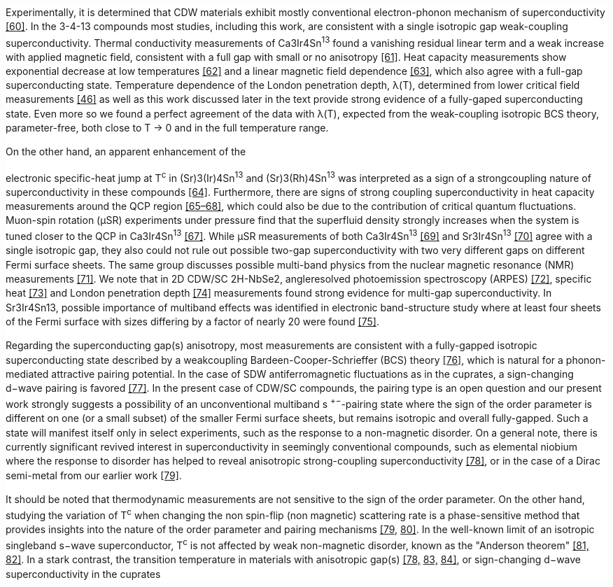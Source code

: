 Experimentally, it is determined that CDW materials exhibit mostly conventional electron-phonon mechanism of superconductivity [\[60\]](#page-19-15). In the 3-4-13 compounds most studies, including this work, are consistent with a single isotropic gap weak-coupling superconductivity. Thermal conductivity measurements of Ca3Ir4Sn<sup>13</sup> found a vanishing residual linear term and a weak increase with applied magnetic field, consistent with a full gap with small or no anisotropy [\[61\]](#page-19-16). Heat capacity measurements show exponential decrease at low temperatures [\[62\]](#page-19-17) and a linear magnetic field dependence [\[63\]](#page-19-18), which also agree with a full-gap superconducting state. Temperature dependence of the London penetration depth, λ(T), determined from lower critical field measurements [\[46\]](#page-19-2) as well as this work discussed later in the text provide strong evidence of a fully-gaped superconducting state. Even more so we found a perfect agreement of the data with λ(T), expected from the weak-coupling isotropic BCS theory, parameter-free, both close to T → 0 and in the full temperature range.

On the other hand, an apparent enhancement of the

electronic specific-heat jump at T<sup>c</sup> in (Sr)3(Ir)4Sn<sup>13</sup> and (Sr)3(Rh)4Sn<sup>13</sup> was interpreted as a sign of a strongcoupling nature of superconductivity in these compounds [\[64\]](#page-19-19). Furthermore, there are signs of strong coupling superconductivity in heat capacity measurements around the QCP region [\[65–](#page-19-20)[68\]](#page-19-21), which could also be due to the contribution of critical quantum fluctuations. Muon-spin rotation (µSR) experiments under pressure find that the superfluid density strongly increases when the system is tuned closer to the QCP in Ca3Ir4Sn<sup>13</sup> [\[67\]](#page-19-22). While µSR measurements of both Ca3Ir4Sn<sup>13</sup> [\[69\]](#page-19-23) and Sr3Ir4Sn<sup>13</sup> [\[70\]](#page-19-24) agree with a single isotropic gap, they also could not rule out possible two-gap superconductivity with two very different gaps on different Fermi surface sheets. The same group discusses possible multi-band physics from the nuclear magnetic resonance (NMR) measurements [\[71\]](#page-19-25). We note that in 2D CDW/SC 2H-NbSe2, angleresolved photoemission spectroscopy (ARPES) [\[72\]](#page-19-26), specific heat [\[73\]](#page-19-27) and London penetration depth [\[74\]](#page-19-28) measurements found strong evidence for multi-gap superconductivity. In Sr3Ir4Sn13, possible importance of multiband effects was identified in electronic band-structure study where at least four sheets of the Fermi surface with sizes differing by a factor of nearly 20 were found [\[75\]](#page-19-29).

Regarding the superconducting gap(s) anisotropy, most measurements are consistent with a fully-gapped isotropic superconducting state described by a weakcoupling Bardeen-Cooper-Schrieffer (BCS) theory [\[76\]](#page-19-30), which is natural for a phonon-mediated attractive pairing potential. In the case of SDW antiferromagnetic fluctuations as in the cuprates, a sign-changing d−wave pairing is favored [\[77\]](#page-19-31). In the present case of CDW/SC compounds, the pairing type is an open question and our present work strongly suggests a possibility of an unconventional multiband s <sup>+</sup><sup>−</sup>-pairing state where the sign of the order parameter is different on one (or a small subset) of the smaller Fermi surface sheets, but remains isotropic and overall fully-gapped. Such a state will manifest itself only in select experiments, such as the response to a non-magnetic disorder. On a general note, there is currently significant revived interest in superconductivity in seemingly conventional compounds, such as elemental niobium where the response to disorder has helped to reveal anisotropic strong-coupling superconductivity [\[78\]](#page-19-32), or in the case of a Dirac semi-metal from our earlier work [\[79\]](#page-19-33).

It should be noted that thermodynamic measurements are not sensitive to the sign of the order parameter. On the other hand, studying the variation of T<sup>c</sup> when changing the non spin-flip (non magnetic) scattering rate is a phase-sensitive method that provides insights into the nature of the order parameter and pairing mechanisms [\[79,](#page-19-33) [80\]](#page-19-34). In the well-known limit of an isotropic singleband s−wave superconductor, T<sup>c</sup> is not affected by weak non-magnetic disorder, known as the "Anderson theorem" [\[81,](#page-19-35) [82\]](#page-19-36). In a stark contrast, the transition temperature in materials with anisotropic gap(s) [\[78,](#page-19-32) [83,](#page-19-37) [84\]](#page-19-38), or sign-changing d−wave superconductivity in the cuprates
